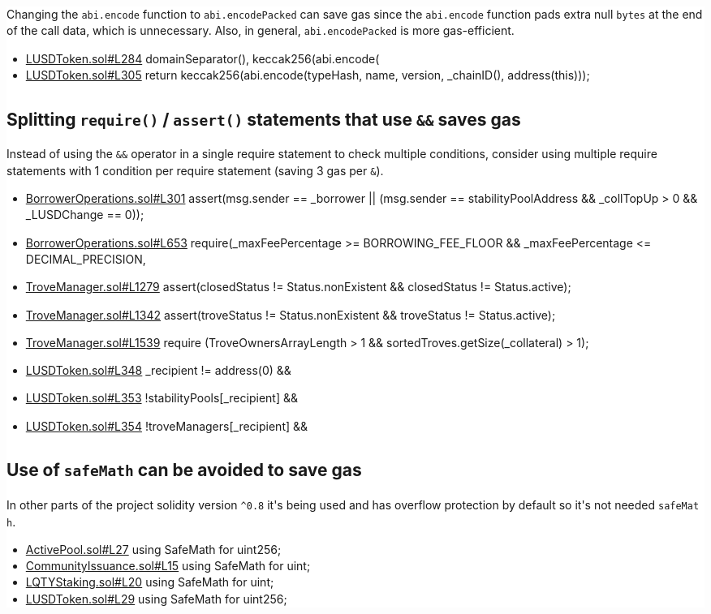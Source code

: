 Changing the `abi.encode` function to `abi.encodePacked` can save gas since the `abi.encode` function pads extra null `bytes` at the end of the call data, which is unnecessary. Also, in general, `abi.encodePacked` is more gas-efficient.

- [LUSDToken.sol#L284](https://github.com/code-423n4/2023-02-ethos/blob/891252b407033489140de63ea502b053d5dc860c/Ethos-Core/contracts/LUSDToken.sol#L284)
                         domainSeparator(), keccak256(abi.encode(
- [LUSDToken.sol#L305](https://github.com/code-423n4/2023-02-ethos/blob/891252b407033489140de63ea502b053d5dc860c/Ethos-Core/contracts/LUSDToken.sol#L305)
        return keccak256(abi.encode(typeHash, name, version, _chainID(), address(this)));

## Splitting `require()` / `assert()` statements that use `&&` saves gas

Instead of using the `&&` operator in a single require statement to check multiple conditions, consider using multiple require statements with 1 condition per require statement (saving 3 gas per `&`).

- [BorrowerOperations.sol#L301](https://github.com/code-423n4/2023-02-ethos/blob/891252b407033489140de63ea502b053d5dc860c/Ethos-Core/contracts/BorrowerOperations.sol#L301)
        assert(msg.sender == _borrower || (msg.sender == stabilityPoolAddress && _collTopUp > 0 && _LUSDChange == 0));
- [BorrowerOperations.sol#L653](https://github.com/code-423n4/2023-02-ethos/blob/891252b407033489140de63ea502b053d5dc860c/Ethos-Core/contracts/BorrowerOperations.sol#L653)
            require(_maxFeePercentage >= BORROWING_FEE_FLOOR && _maxFeePercentage <= DECIMAL_PRECISION,
- [TroveManager.sol#L1279](https://github.com/code-423n4/2023-02-ethos/blob/891252b407033489140de63ea502b053d5dc860c/Ethos-Core/contracts/TroveManager.sol#L1279)
        assert(closedStatus != Status.nonExistent && closedStatus != Status.active);
- [TroveManager.sol#L1342](https://github.com/code-423n4/2023-02-ethos/blob/891252b407033489140de63ea502b053d5dc860c/Ethos-Core/contracts/TroveManager.sol#L1342)
        assert(troveStatus != Status.nonExistent && troveStatus != Status.active);
- [TroveManager.sol#L1539](https://github.com/code-423n4/2023-02-ethos/blob/891252b407033489140de63ea502b053d5dc860c/Ethos-Core/contracts/TroveManager.sol#L1539)
        require (TroveOwnersArrayLength > 1 && sortedTroves.getSize(_collateral) > 1);

- [LUSDToken.sol#L348](https://github.com/code-423n4/2023-02-ethos/blob/891252b407033489140de63ea502b053d5dc860c/Ethos-Core/contracts/LUSDToken.sol#L348)
            _recipient != address(0) && 
- [LUSDToken.sol#L353](https://github.com/code-423n4/2023-02-ethos/blob/891252b407033489140de63ea502b053d5dc860c/Ethos-Core/contracts/LUSDToken.sol#L353)
            !stabilityPools[_recipient] &&
- [LUSDToken.sol#L354](https://github.com/code-423n4/2023-02-ethos/blob/891252b407033489140de63ea502b053d5dc860c/Ethos-Core/contracts/LUSDToken.sol#L354)
            !troveManagers[_recipient] &&

## Use of `safeMath` can be avoided to save gas

In other parts of the project solidity version `^0.8` it's being used and has overflow protection by default so it's not needed `safeMath`.

- [ActivePool.sol#L27](https://github.com/code-423n4/2023-02-ethos/blob/891252b407033489140de63ea502b053d5dc860c/Ethos-Core/contracts/ActivePool.sol#L27)
    using SafeMath for uint256;
- [CommunityIssuance.sol#L15](https://github.com/code-423n4/2023-02-ethos/blob/891252b407033489140de63ea502b053d5dc860c/Ethos-Core/contracts/LQTY/CommunityIssuance.sol#L15)
    using SafeMath for uint;
- [LQTYStaking.sol#L20](https://github.com/code-423n4/2023-02-ethos/blob/891252b407033489140de63ea502b053d5dc860c/Ethos-Core/contracts/LQTY/LQTYStaking.sol#L20)
    using SafeMath for uint;
- [LUSDToken.sol#L29](https://github.com/code-423n4/2023-02-ethos/blob/891252b407033489140de63ea502b053d5dc860c/Ethos-Core/contracts/LUSDToken.sol#L29)
    using SafeMath for uint256;
